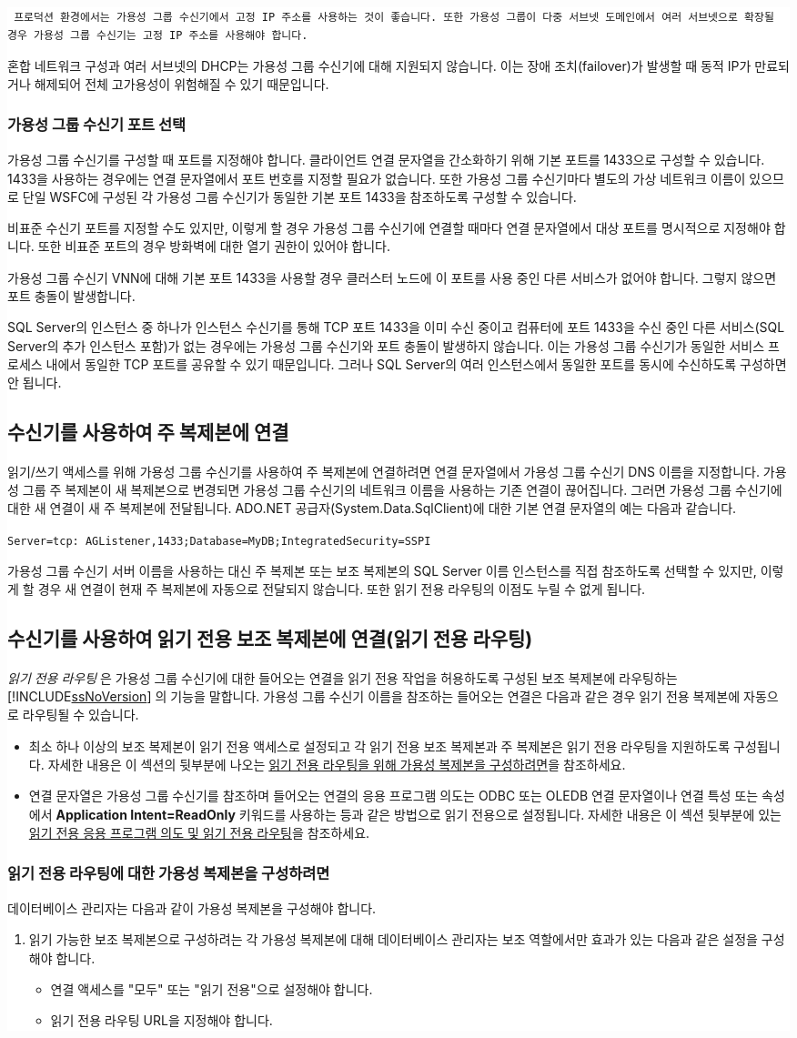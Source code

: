      프로덕션 환경에서는 가용성 그룹 수신기에서 고정 IP 주소를 사용하는 것이 좋습니다. 또한 가용성 그룹이 다중 서브넷 도메인에서 여러 서브넷으로 확장될 경우 가용성 그룹 수신기는 고정 IP 주소를 사용해야 합니다.  
  
 혼합 네트워크 구성과 여러 서브넷의 DHCP는 가용성 그룹 수신기에 대해 지원되지 않습니다. 이는 장애 조치(failover)가 발생할 때 동적 IP가 만료되거나 해제되어 전체 고가용성이 위험해질 수 있기 때문입니다.  
  
###  <a name="SelectListenerPort"></a> 가용성 그룹 수신기 포트 선택  
 가용성 그룹 수신기를 구성할 때 포트를 지정해야 합니다.  클라이언트 연결 문자열을 간소화하기 위해 기본 포트를 1433으로 구성할 수 있습니다. 1433을 사용하는 경우에는 연결 문자열에서 포트 번호를 지정할 필요가 없습니다.   또한 가용성 그룹 수신기마다 별도의 가상 네트워크 이름이 있으므로 단일 WSFC에 구성된 각 가용성 그룹 수신기가 동일한 기본 포트 1433을 참조하도록 구성할 수 있습니다.  
  
 비표준 수신기 포트를 지정할 수도 있지만, 이렇게 할 경우 가용성 그룹 수신기에 연결할 때마다 연결 문자열에서 대상 포트를 명시적으로 지정해야 합니다.  또한 비표준 포트의 경우 방화벽에 대한 열기 권한이 있어야 합니다.  
  
 가용성 그룹 수신기 VNN에 대해 기본 포트 1433을 사용할 경우 클러스터 노드에 이 포트를 사용 중인 다른 서비스가 없어야 합니다. 그렇지 않으면 포트 충돌이 발생합니다.  
  
 SQL Server의 인스턴스 중 하나가 인스턴스 수신기를 통해 TCP 포트 1433을 이미 수신 중이고 컴퓨터에 포트 1433을 수신 중인 다른 서비스(SQL Server의 추가 인스턴스 포함)가 없는 경우에는 가용성 그룹 수신기와 포트 충돌이 발생하지 않습니다.  이는 가용성 그룹 수신기가 동일한 서비스 프로세스 내에서 동일한 TCP 포트를 공유할 수 있기 때문입니다.  그러나 SQL Server의 여러 인스턴스에서 동일한 포트를 동시에 수신하도록 구성하면 안 됩니다.  
  
##  <a name="ConnectToPrimary"></a> 수신기를 사용하여 주 복제본에 연결  
 읽기/쓰기 액세스를 위해 가용성 그룹 수신기를 사용하여 주 복제본에 연결하려면 연결 문자열에서 가용성 그룹 수신기 DNS 이름을 지정합니다.  가용성 그룹 주 복제본이 새 복제본으로 변경되면 가용성 그룹 수신기의 네트워크 이름을 사용하는 기존 연결이 끊어집니다.  그러면 가용성 그룹 수신기에 대한 새 연결이 새 주 복제본에 전달됩니다. ADO.NET 공급자(System.Data.SqlClient)에 대한 기본 연결 문자열의 예는 다음과 같습니다.  
  
```  
Server=tcp: AGListener,1433;Database=MyDB;IntegratedSecurity=SSPI  
```  
  
 가용성 그룹 수신기 서버 이름을 사용하는 대신 주 복제본 또는 보조 복제본의 SQL Server 이름 인스턴스를 직접 참조하도록 선택할 수 있지만, 이렇게 할 경우 새 연결이 현재 주 복제본에 자동으로 전달되지 않습니다.  또한 읽기 전용 라우팅의 이점도 누릴 수 없게 됩니다.  
  
##  <a name="ConnectToSecondary"></a> 수신기를 사용하여 읽기 전용 보조 복제본에 연결(읽기 전용 라우팅)  
 *읽기 전용 라우팅* 은 가용성 그룹 수신기에 대한 들어오는 연결을 읽기 전용 작업을 허용하도록 구성된 보조 복제본에 라우팅하는 [!INCLUDE[ssNoVersion](../../../includes/ssnoversion-md.md)] 의 기능을 말합니다. 가용성 그룹 수신기 이름을 참조하는 들어오는 연결은 다음과 같은 경우 읽기 전용 복제본에 자동으로 라우팅될 수 있습니다.  
  
-   최소 하나 이상의 보조 복제본이 읽기 전용 액세스로 설정되고 각 읽기 전용 보조 복제본과 주 복제본은 읽기 전용 라우팅을 지원하도록 구성됩니다. 자세한 내용은 이 섹션의 뒷부분에 나오는 [읽기 전용 라우팅을 위해 가용성 복제본을 구성하려면](#ConfigureARsForROR)을 참조하세요.  
  
-   연결 문자열은 가용성 그룹 수신기를 참조하며 들어오는 연결의 응용 프로그램 의도는 ODBC 또는 OLEDB 연결 문자열이나 연결 특성 또는 속성에서 **Application Intent=ReadOnly** 키워드를 사용하는 등과 같은 방법으로 읽기 전용으로 설정됩니다. 자세한 내용은 이 섹션 뒷부분에 있는 [읽기 전용 응용 프로그램 의도 및 읽기 전용 라우팅](#ReadOnlyAppIntent)을 참조하세요.  
  
###  <a name="ConfigureARsForROR"></a> 읽기 전용 라우팅에 대한 가용성 복제본을 구성하려면  
 데이터베이스 관리자는 다음과 같이 가용성 복제본을 구성해야 합니다.  
  
1.  읽기 가능한 보조 복제본으로 구성하려는 각 가용성 복제본에 대해 데이터베이스 관리자는 보조 역할에서만 효과가 있는 다음과 같은 설정을 구성해야 합니다.  
  
    -   연결 액세스를 "모두" 또는 "읽기 전용"으로 설정해야 합니다.  
  
    -   읽기 전용 라우팅 URL을 지정해야 합니다.  
  